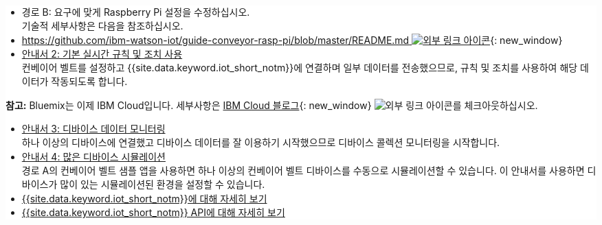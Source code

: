 - 경로 B: 요구에 맞게 Raspberry Pi 설정을 수정하십시오.  
기술적 세부사항은 다음을 참조하십시오.
 - [https://github.com/ibm-watson-iot/guide-conveyor-rasp-pi/blob/master/README.md ![외부 링크 아이콘](../../../icons/launch-glyph.svg "외부 링크 아이콘")](https://github.com/ibm-watson-iot/guide-conveyor-rasp-pi/blob/master/README.md){: new_window}
- [안내서 2: 기본 실시간 규칙 및 조치 사용](getting-started-iot-rules.html)  
컨베이어 벨트를 설정하고 {{site.data.keyword.iot_short_notm}}에 연결하며 일부 데이터를 전송했으므로, 규칙 및 조치를 사용하여 해당 데이터가 작동되도록 합니다.

**참고:** Bluemix는 이제 IBM Cloud입니다. 세부사항은 [IBM Cloud 블로그](https://www.ibm.com/blogs/bluemix/2017/10/bluemix-is-now-ibm-cloud/){: new_window} ![외부 링크 아이콘](../../../icons/launch-glyph.svg "외부 링크 아이콘")를 체크아웃하십시오. 

- [안내서 3: 디바이스 데이터 모니터링](getting-started-iot-monitoring.html)  
하나 이상의 디바이스에 연결했고 디바이스 데이터를 잘 이용하기 시작했으므로 디바이스 콜렉션 모니터링을 시작합니다.
- [안내서 4: 많은 디바이스 시뮬레이션](getting-started-iot-large-scale-simulation.html)  
경로 A의 컨베이어 벨트 샘플 앱을 사용하면 하나 이상의 컨베이어 벨트 디바이스를 수동으로 시뮬레이션할 수 있습니다. 이 안내서를 사용하면 디바이스가 많이 있는 시뮬레이션된 환경을 설정할 수 있습니다.
- [{{site.data.keyword.iot_short_notm}}에 대해 자세히 보기](/docs/services/IoT/iotplatform_overview.html)
- [{{site.data.keyword.iot_short_notm}} API에 대해 자세히 보기](/docs/services/IoT/reference/api.html)
